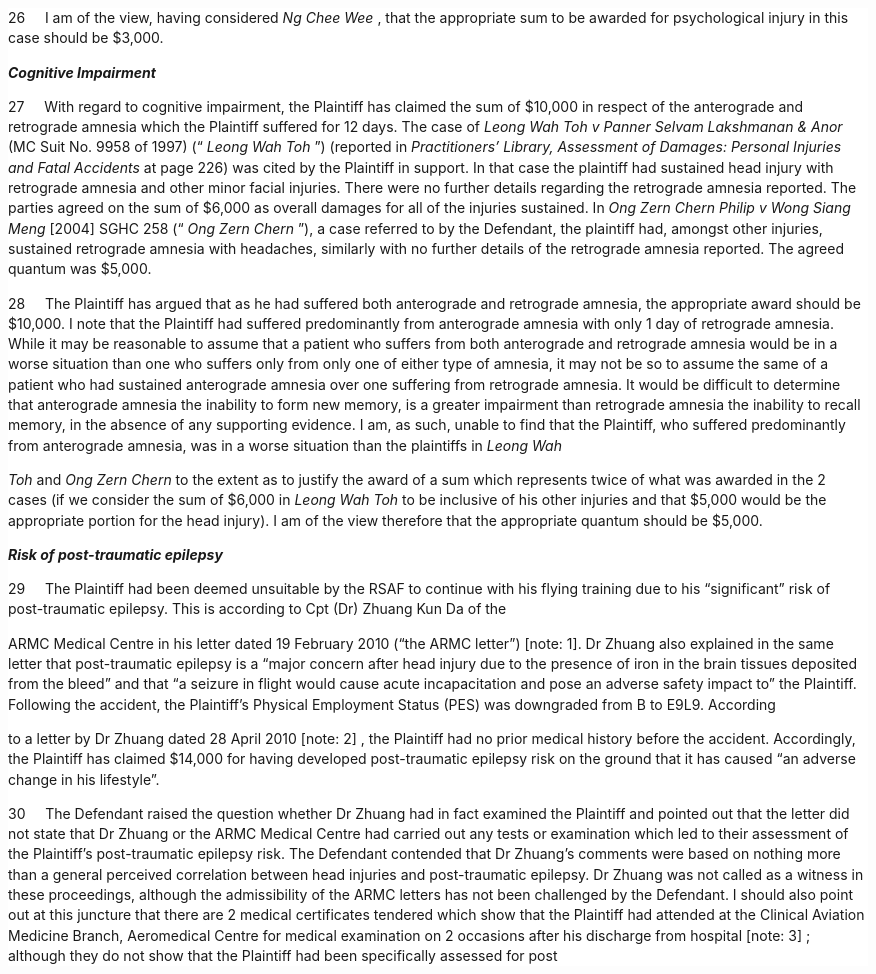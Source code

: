 26     I am of the view, having considered _Ng Chee Wee_ , that the appropriate sum to be awarded for psychological injury in this case should be $3,000. 

**_Cognitive Impairment_** 

27     With regard to cognitive impairment, the Plaintiff has claimed the sum of $10,000 in respect of the anterograde and retrograde amnesia which the Plaintiff suffered for 12 days. The case of _Leong Wah Toh v Panner Selvam Lakshmanan & Anor_ (MC Suit No. 9958 of 1997) (“ _Leong Wah Toh_ ”) (reported in _Practitioners’ Library, Assessment of Damages: Personal Injuries and Fatal Accidents_ at page 226) was cited by the Plaintiff in support. In that case the plaintiff had sustained head injury with retrograde amnesia and other minor facial injuries. There were no further details regarding the retrograde amnesia reported. The parties agreed on the sum of $6,000 as overall damages for all of the injuries sustained. In _Ong Zern Chern Philip v Wong Siang Meng_ <span class="citation">[2004] SGHC 258</span> (“ _Ong Zern Chern_ ”), a case referred to by the Defendant, the plaintiff had, amongst other injuries, sustained retrograde amnesia with headaches, similarly with no further details of the retrograde amnesia reported. The agreed quantum was $5,000. 

28     The Plaintiff has argued that as he had suffered both anterograde and retrograde amnesia, the appropriate award should be $10,000. I note that the Plaintiff had suffered predominantly from anterograde amnesia with only 1 day of retrograde amnesia. While it may be reasonable to assume that a patient who suffers from both anterograde and retrograde amnesia would be in a worse situation than one who suffers only from only one of either type of amnesia, it may not be so to assume the same of a patient who had sustained anterograde amnesia over one suffering from retrograde amnesia. It would be difficult to determine that anterograde amnesia the inability to form new memory, is a greater impairment than retrograde amnesia the inability to recall memory, in the absence of any supporting evidence. I am, as such, unable to find that the Plaintiff, who suffered predominantly from anterograde amnesia, was in a worse situation than the plaintiffs in _Leong Wah_ 


_Toh_ and _Ong Zern Chern_ to the extent as to justify the award of a sum which represents twice of what was awarded in the 2 cases (if we consider the sum of $6,000 in _Leong Wah Toh_ to be inclusive of his other injuries and that $5,000 would be the appropriate portion for the head injury). I am of the view therefore that the appropriate quantum should be $5,000. 

**_Risk of post-traumatic epilepsy_** 

29     The Plaintiff had been deemed unsuitable by the RSAF to continue with his flying training due to his “significant” risk of post-traumatic epilepsy. This is according to Cpt (Dr) Zhuang Kun Da of the 

ARMC Medical Centre in his letter dated 19 February 2010 (“the ARMC letter”) [note: 1]. Dr Zhuang also explained in the same letter that post-traumatic epilepsy is a “major concern after head injury due to the presence of iron in the brain tissues deposited from the bleed” and that “a seizure in flight would cause acute incapacitation and pose an adverse safety impact to” the Plaintiff. Following the accident, the Plaintiff’s Physical Employment Status (PES) was downgraded from B to E9L9. According 

to a letter by Dr Zhuang dated 28 April 2010 [note: 2] , the Plaintiff had no prior medical history before the accident. Accordingly, the Plaintiff has claimed $14,000 for having developed post-traumatic epilepsy risk on the ground that it has caused “an adverse change in his lifestyle”. 

30     The Defendant raised the question whether Dr Zhuang had in fact examined the Plaintiff and pointed out that the letter did not state that Dr Zhuang or the ARMC Medical Centre had carried out any tests or examination which led to their assessment of the Plaintiff’s post-traumatic epilepsy risk. The Defendant contended that Dr Zhuang’s comments were based on nothing more than a general perceived correlation between head injuries and post-traumatic epilepsy. Dr Zhuang was not called as a witness in these proceedings, although the admissibility of the ARMC letters has not been challenged by the Defendant. I should also point out at this juncture that there are 2 medical certificates tendered which show that the Plaintiff had attended at the Clinical Aviation Medicine Branch, Aeromedical Centre for medical examination on 2 occasions after his discharge from hospital [note: 3] ; although they do not show that the Plaintiff had been specifically assessed for post
